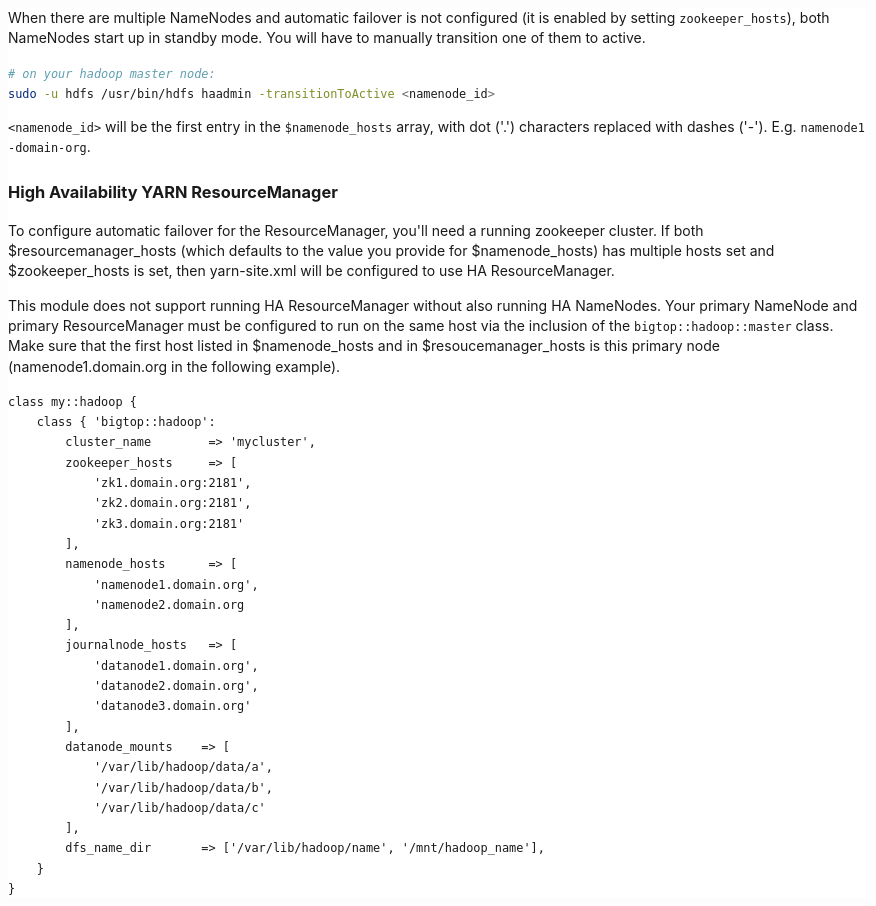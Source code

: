 When there are multiple NameNodes and automatic failover is not configured (it is enabled by setting
```zookeeper_hosts```), both NameNodes start up in standby mode. You will have to manually transition one of them to active.

```bash
# on your hadoop master node:
sudo -u hdfs /usr/bin/hdfs haadmin -transitionToActive <namenode_id>
```

```<namenode_id>``` will be the first entry in the ```$namenode_hosts``` array,
with dot ('.') characters replaced with dashes ('-').  E.g.  ```namenode1-domain-org```.


### High Availability YARN ResourceManager
To configure automatic failover for the ResourceManager, you'll need a running
zookeeper cluster.  If both $resourcemanager_hosts (which defaults to the value you
provide for $namenode_hosts) has multiple hosts set and $zookeeper_hosts is set, then yarn-site.xml
will be configured to use HA ResourceManager.

This module does not support running HA ResourceManager without also running
HA NameNodes.  Your primary NameNode and primary ResourceManager must be configured
to run on the same host via the inclusion of the ```bigtop::hadoop::master``` class.
Make sure that the first host listed in $namenode_hosts and in $resoucemanager_hosts
is this primary node (namenode1.domain.org in the following example).

```puppet
class my::hadoop {
    class { 'bigtop::hadoop':
        cluster_name        => 'mycluster',
        zookeeper_hosts     => [
            'zk1.domain.org:2181',
            'zk2.domain.org:2181',
            'zk3.domain.org:2181'
        ],
        namenode_hosts      => [
            'namenode1.domain.org',
            'namenode2.domain.org
        ],
        journalnode_hosts   => [
            'datanode1.domain.org',
            'datanode2.domain.org',
            'datanode3.domain.org'
        ],
        datanode_mounts    => [
            '/var/lib/hadoop/data/a',
            '/var/lib/hadoop/data/b',
            '/var/lib/hadoop/data/c'
        ],
        dfs_name_dir       => ['/var/lib/hadoop/name', '/mnt/hadoop_name'],
    }
}

```

